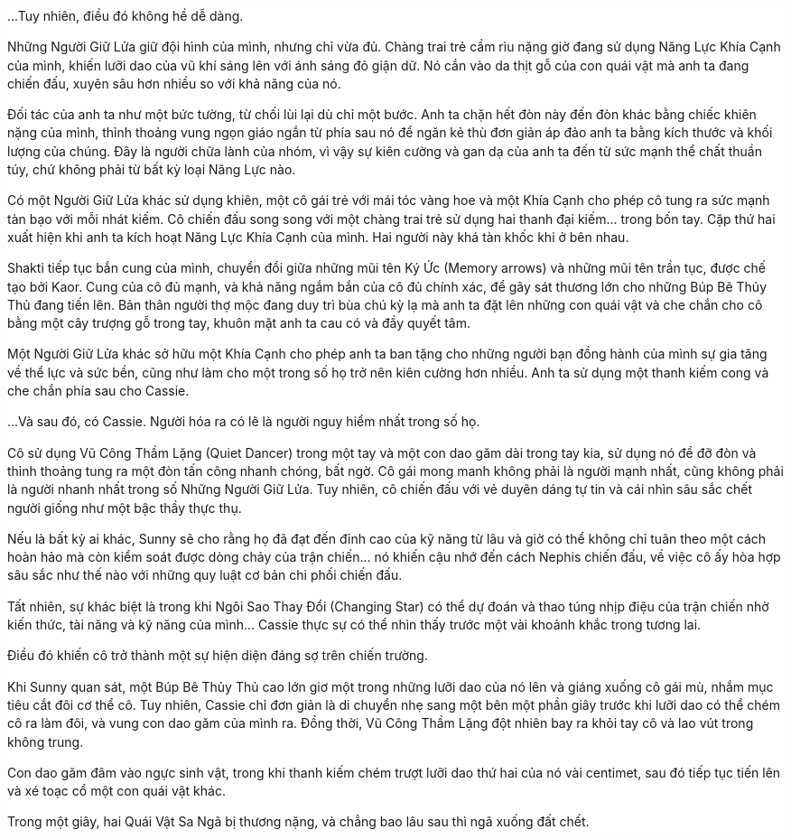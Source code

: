...Tuy nhiên, điều đó không hề dễ dàng.

Những Người Giữ Lửa giữ đội hình của mình, nhưng chỉ vừa đủ. Chàng trai trẻ cầm rìu nặng giờ đang sử dụng Năng Lực Khía Cạnh của mình, khiến lưỡi dao của vũ khí sáng lên với ánh sáng đỏ giận dữ. Nó cắn vào da thịt gỗ của con quái vật mà anh ta đang chiến đấu, xuyên sâu hơn nhiều so với khả năng của nó.

Đối tác của anh ta như một bức tường, từ chối lùi lại dù chỉ một bước. Anh ta chặn hết đòn này đến đòn khác bằng chiếc khiên nặng của mình, thỉnh thoảng vung ngọn giáo ngắn từ phía sau nó để ngăn kẻ thù đơn giản áp đảo anh ta bằng kích thước và khối lượng của chúng. Đây là người chữa lành của nhóm, vì vậy sự kiên cường và gan dạ của anh ta đến từ sức mạnh thể chất thuần túy, chứ không phải từ bất kỳ loại Năng Lực nào.

Có một Người Giữ Lửa khác sử dụng khiên, một cô gái trẻ với mái tóc vàng hoe và một Khía Cạnh cho phép cô tung ra sức mạnh tàn bạo với mỗi nhát kiếm. Cô chiến đấu song song với một chàng trai trẻ sử dụng hai thanh đại kiếm... trong bốn tay. Cặp thứ hai xuất hiện khi anh ta kích hoạt Năng Lực Khía Cạnh của mình. Hai người này khá tàn khốc khi ở bên nhau.

Shakti tiếp tục bắn cung của mình, chuyển đổi giữa những mũi tên Ký Ức (Memory arrows) và những mũi tên trần tục, được chế tạo bởi Kaor. Cung của cô đủ mạnh, và khả năng ngắm bắn của cô đủ chính xác, để gây sát thương lớn cho những Búp Bê Thủy Thủ đang tiến lên. Bản thân người thợ mộc đang duy trì bùa chú kỳ lạ mà anh ta đặt lên những con quái vật và che chắn cho cô bằng một cây trượng gỗ trong tay, khuôn mặt anh ta cau có và đầy quyết tâm.

Một Người Giữ Lửa khác sở hữu một Khía Cạnh cho phép anh ta ban tặng cho những người bạn đồng hành của mình sự gia tăng về thể lực và sức bền, cũng như làm cho một trong số họ trở nên kiên cường hơn nhiều. Anh ta sử dụng một thanh kiếm cong và che chắn phía sau cho Cassie.

...Và sau đó, có Cassie. Người hóa ra có lẽ là người nguy hiểm nhất trong số họ.

Cô sử dụng Vũ Công Thầm Lặng (Quiet Dancer) trong một tay và một con dao găm dài trong tay kia, sử dụng nó để đỡ đòn và thỉnh thoảng tung ra một đòn tấn công nhanh chóng, bất ngờ. Cô gái mong manh không phải là người mạnh nhất, cũng không phải là người nhanh nhất trong số Những Người Giữ Lửa. Tuy nhiên, cô chiến đấu với vẻ duyên dáng tự tin và cái nhìn sâu sắc chết người giống như một bậc thầy thực thụ.

Nếu là bất kỳ ai khác, Sunny sẽ cho rằng họ đã đạt đến đỉnh cao của kỹ năng từ lâu và giờ có thể không chỉ tuân theo một cách hoàn hảo mà còn kiểm soát được dòng chảy của trận chiến... nó khiến cậu nhớ đến cách Nephis chiến đấu, về việc cô ấy hòa hợp sâu sắc như thế nào với những quy luật cơ bản chi phối chiến đấu.

Tất nhiên, sự khác biệt là trong khi Ngôi Sao Thay Đổi (Changing Star) có thể dự đoán và thao túng nhịp điệu của trận chiến nhờ kiến thức, tài năng và kỹ năng của mình... Cassie thực sự có thể nhìn thấy trước một vài khoảnh khắc trong tương lai.

Điều đó khiến cô trở thành một sự hiện diện đáng sợ trên chiến trường.

Khi Sunny quan sát, một Búp Bê Thủy Thủ cao lớn giơ một trong những lưỡi dao của nó lên và giáng xuống cô gái mù, nhắm mục tiêu cắt đôi cơ thể cô. Tuy nhiên, Cassie chỉ đơn giản là di chuyển nhẹ sang một bên một phần giây trước khi lưỡi dao có thể chém cô ra làm đôi, và vung con dao găm của mình ra. Đồng thời, Vũ Công Thầm Lặng đột nhiên bay ra khỏi tay cô và lao vút trong không trung.

Con dao găm đâm vào ngực sinh vật, trong khi thanh kiếm chém trượt lưỡi dao thứ hai của nó vài centimet, sau đó tiếp tục tiến lên và xé toạc cổ một con quái vật khác.

Trong một giây, hai Quái Vật Sa Ngã bị thương nặng, và chẳng bao lâu sau thì ngã xuống đất chết.
